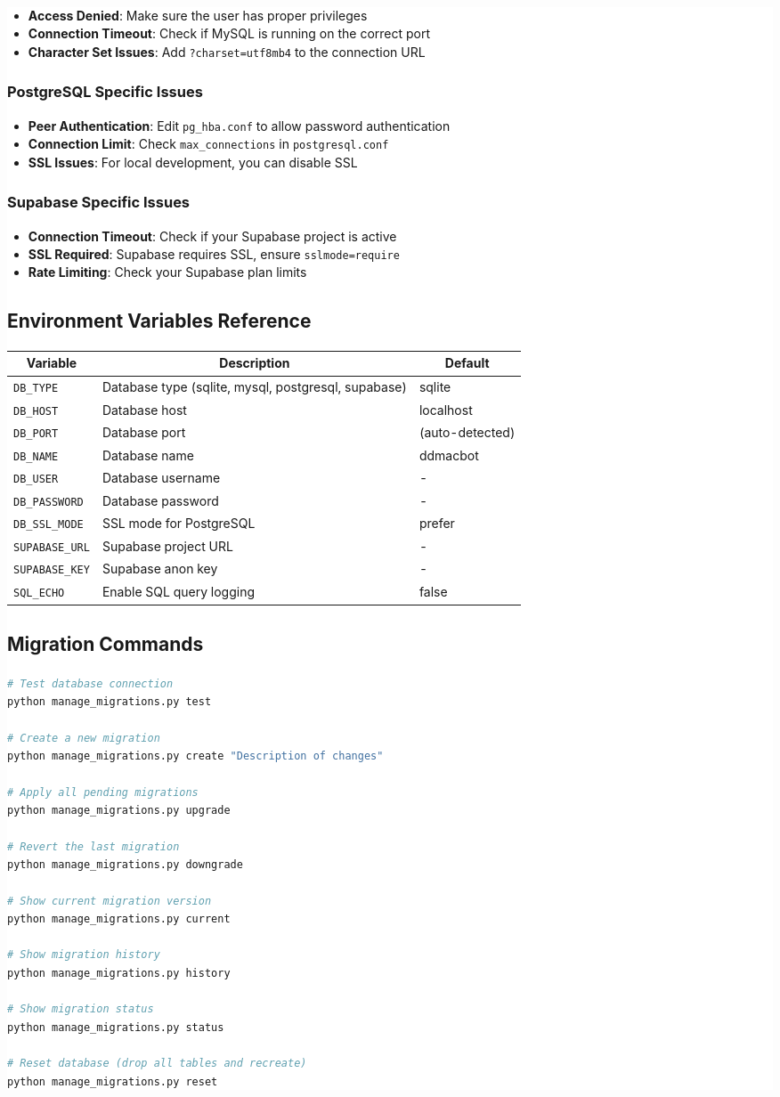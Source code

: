 - **Access Denied**: Make sure the user has proper privileges
- **Connection Timeout**: Check if MySQL is running on the correct port
- **Character Set Issues**: Add `?charset=utf8mb4` to the connection URL

### PostgreSQL Specific Issues

- **Peer Authentication**: Edit `pg_hba.conf` to allow password authentication
- **Connection Limit**: Check `max_connections` in `postgresql.conf`
- **SSL Issues**: For local development, you can disable SSL

### Supabase Specific Issues

- **Connection Timeout**: Check if your Supabase project is active
- **SSL Required**: Supabase requires SSL, ensure `sslmode=require`
- **Rate Limiting**: Check your Supabase plan limits

## Environment Variables Reference

| Variable | Description | Default |
|----------|-------------|---------|
| `DB_TYPE` | Database type (sqlite, mysql, postgresql, supabase) | sqlite |
| `DB_HOST` | Database host | localhost |
| `DB_PORT` | Database port | (auto-detected) |
| `DB_NAME` | Database name | ddmacbot |
| `DB_USER` | Database username | - |
| `DB_PASSWORD` | Database password | - |
| `DB_SSL_MODE` | SSL mode for PostgreSQL | prefer |
| `SUPABASE_URL` | Supabase project URL | - |
| `SUPABASE_KEY` | Supabase anon key | - |
| `SQL_ECHO` | Enable SQL query logging | false |

## Migration Commands

```bash
# Test database connection
python manage_migrations.py test

# Create a new migration
python manage_migrations.py create "Description of changes"

# Apply all pending migrations
python manage_migrations.py upgrade

# Revert the last migration
python manage_migrations.py downgrade

# Show current migration version
python manage_migrations.py current

# Show migration history
python manage_migrations.py history

# Show migration status
python manage_migrations.py status

# Reset database (drop all tables and recreate)
python manage_migrations.py reset
```